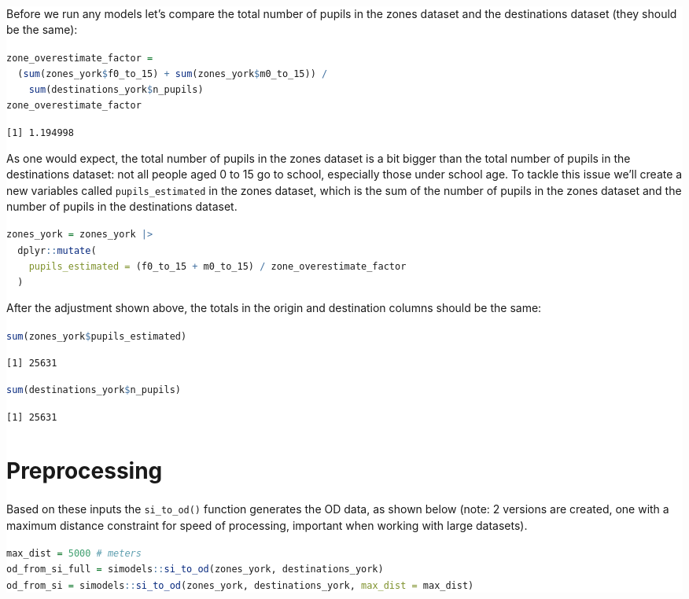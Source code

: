 Before we run any models let’s compare the total number of pupils in the
zones dataset and the destinations dataset (they should be the same):

``` r
zone_overestimate_factor = 
  (sum(zones_york$f0_to_15) + sum(zones_york$m0_to_15)) /
    sum(destinations_york$n_pupils)
zone_overestimate_factor
```

    [1] 1.194998

As one would expect, the total number of pupils in the zones dataset is
a bit bigger than the total number of pupils in the destinations
dataset: not all people aged 0 to 15 go to school, especially those
under school age. To tackle this issue we’ll create a new variables
called `pupils_estimated` in the zones dataset, which is the sum of the
number of pupils in the zones dataset and the number of pupils in the
destinations dataset.

``` r
zones_york = zones_york |>
  dplyr::mutate(
    pupils_estimated = (f0_to_15 + m0_to_15) / zone_overestimate_factor
  )
```

After the adjustment shown above, the totals in the origin and
destination columns should be the same:

``` r
sum(zones_york$pupils_estimated)
```

    [1] 25631

``` r
sum(destinations_york$n_pupils)
```

    [1] 25631

# Preprocessing

Based on these inputs the `si_to_od()` function generates the OD data,
as shown below (note: 2 versions are created, one with a maximum
distance constraint for speed of processing, important when working with
large datasets).

``` r
max_dist = 5000 # meters
od_from_si_full = simodels::si_to_od(zones_york, destinations_york)
od_from_si = simodels::si_to_od(zones_york, destinations_york, max_dist = max_dist)
```
